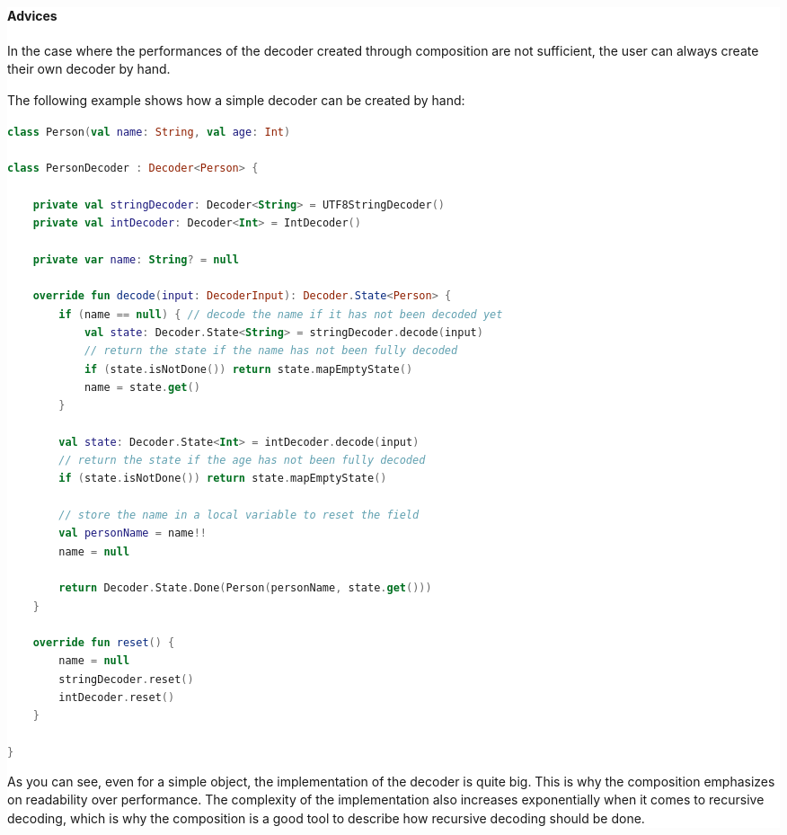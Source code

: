 #### Advices

In the case where the performances of the decoder created through composition are not sufficient, the user can always
create their own decoder by hand.

The following example shows how a simple decoder can be created by hand:

```kt
class Person(val name: String, val age: Int)

class PersonDecoder : Decoder<Person> {

    private val stringDecoder: Decoder<String> = UTF8StringDecoder()
    private val intDecoder: Decoder<Int> = IntDecoder()

    private var name: String? = null

    override fun decode(input: DecoderInput): Decoder.State<Person> {
        if (name == null) { // decode the name if it has not been decoded yet
            val state: Decoder.State<String> = stringDecoder.decode(input)
            // return the state if the name has not been fully decoded
            if (state.isNotDone()) return state.mapEmptyState()
            name = state.get()
        }

        val state: Decoder.State<Int> = intDecoder.decode(input)
        // return the state if the age has not been fully decoded
        if (state.isNotDone()) return state.mapEmptyState()

        // store the name in a local variable to reset the field
        val personName = name!!
        name = null

        return Decoder.State.Done(Person(personName, state.get()))
    }

    override fun reset() {
        name = null
        stringDecoder.reset()
        intDecoder.reset()
    }

}
```

As you can see, even for a simple object, the implementation of the decoder is quite big. This is why the composition
emphasizes on readability over performance. The complexity of the implementation also increases exponentially when it 
comes to recursive decoding, which is why the composition is a good tool to describe how recursive decoding should be 
done.
